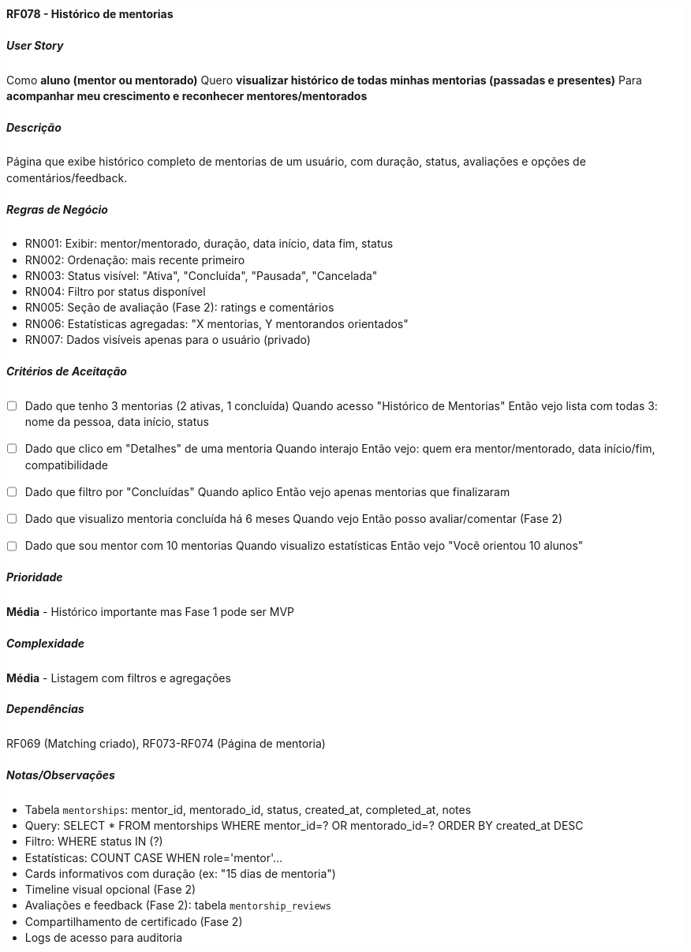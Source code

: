 

#### RF078 - Histórico de mentorias

##### User Story
Como **aluno (mentor ou mentorado)**
Quero **visualizar histórico de todas minhas mentorias (passadas e presentes)**
Para **acompanhar meu crescimento e reconhecer mentores/mentorados**

##### Descrição
Página que exibe histórico completo de mentorias de um usuário, com duração, status, avaliações e opções de comentários/feedback.

##### Regras de Negócio
- RN001: Exibir: mentor/mentorado, duração, data início, data fim, status
- RN002: Ordenação: mais recente primeiro
- RN003: Status visível: "Ativa", "Concluída", "Pausada", "Cancelada"
- RN004: Filtro por status disponível
- RN005: Seção de avaliação (Fase 2): ratings e comentários
- RN006: Estatísticas agregadas: "X mentorias, Y mentorandos orientados"
- RN007: Dados visíveis apenas para o usuário (privado)

##### Critérios de Aceitação
- [ ] Dado que tenho 3 mentorias (2 ativas, 1 concluída)
      Quando acesso "Histórico de Mentorias"
      Então vejo lista com todas 3: nome da pessoa, data início, status
      
- [ ] Dado que clico em "Detalhes" de uma mentoria
      Quando interajo
      Então vejo: quem era mentor/mentorado, data início/fim, compatibilidade
      
- [ ] Dado que filtro por "Concluídas"
      Quando aplico
      Então vejo apenas mentorias que finalizaram
      
- [ ] Dado que visualizo mentoria concluída há 6 meses
      Quando vejo
      Então posso avaliar/comentar (Fase 2)
      
- [ ] Dado que sou mentor com 10 mentorias
      Quando visualizo estatísticas
      Então vejo "Você orientou 10 alunos"

##### Prioridade
**Média** - Histórico importante mas Fase 1 pode ser MVP

##### Complexidade
**Média** - Listagem com filtros e agregações

##### Dependências
RF069 (Matching criado), RF073-RF074 (Página de mentoria)

##### Notas/Observações
- Tabela `mentorships`: mentor_id, mentorado_id, status, created_at, completed_at, notes
- Query: SELECT * FROM mentorships WHERE mentor_id=? OR mentorado_id=? ORDER BY created_at DESC
- Filtro: WHERE status IN (?)
- Estatísticas: COUNT CASE WHEN role='mentor'...
- Cards informativos com duração (ex: "15 dias de mentoria")
- Timeline visual opcional (Fase 2)
- Avaliações e feedback (Fase 2): tabela `mentorship_reviews`
- Compartilhamento de certificado (Fase 2)
- Logs de acesso para auditoria